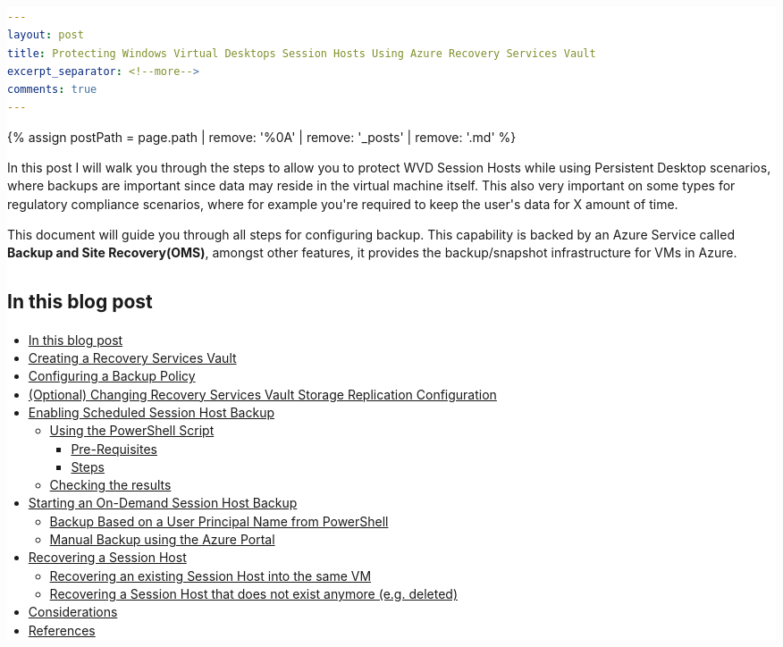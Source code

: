 ```yaml
---
layout: post
title: Protecting Windows Virtual Desktops Session Hosts Using Azure Recovery Services Vault
excerpt_separator: <!--more-->
comments: true
---
```

{% assign postPath = page.path | remove: '%0A' | remove: '_posts' | remove: '.md' %}

In this post I will walk you through the steps to allow you to protect WVD Session Hosts while using Persistent Desktop scenarios, where backups are important since data may reside in the virtual machine itself. This also very important on some types for regulatory compliance scenarios, where for example you're required to keep the user's data for X amount of time.



This document will guide you through all steps for configuring backup. This capability is backed by an Azure Service called **Backup and Site Recovery(OMS)**, amongst other features, it provides the backup/snapshot infrastructure for VMs in Azure.

## In this blog post

- [In this blog post](#in-this-blog-post)
- [Creating a Recovery Services Vault<a name="CreateRV"></a>](#creating-a-recovery-services-vaulta-name%22createrv%22a)
- [Configuring a Backup Policy<a name="PolicyConfig"></a>](#configuring-a-backup-policya-name%22policyconfig%22a)
- [(Optional) Changing Recovery Services Vault Storage Replication Configuration<a name="ReplChange"></a>](#optional-changing-recovery-services-vault-storage-replication-configurationa-name%22replchange%22a)
- [Enabling Scheduled Session Host Backup<a name="EnablingScheduledBackup"></a>](#enabling-scheduled-session-host-backupa-name%22enablingscheduledbackup%22a)
  - [Using the PowerShell Script<a name="EanbleBackupThroughPSScript"></a>](#using-the-powershell-scripta-name%22eanblebackupthroughpsscript%22a)
    - [Pre-Requisites](#pre-requisites)
    - [Steps](#steps)
  - [Checking the results<a name="CheckingEnablementResults"></a>](#checking-the-resultsa-name%22checkingenablementresults%22a)
- [Starting an On-Demand Session Host Backup<a name="StartOnDemand"></a>](#starting-an-on-demand-session-host-backupa-name%22startondemand%22a)
  - [Backup Based on a User Principal Name from PowerShell<a name="BackupBasedOnUpn"></a>](#backup-based-on-a-user-principal-name-from-powershella-name%22backupbasedonupn%22a)
  - [Manual Backup using the Azure Portal<a name="DirectVmBackup"></a>](#manual-backup-using-the-azure-portala-name%22directvmbackup%22a)
- [Recovering a Session Host<a name="RecoveringSessionHosts"></a>](#recovering-a-session-hosta-name%22recoveringsessionhosts%22a)
  - [Recovering an existing Session Host into the same VM<a name="RecoverSameVm"></a>](#recovering-an-existing-session-host-into-the-same-vma-name%22recoversamevm%22a)
  - [Recovering a Session Host that does not exist anymore (e.g. deleted)<a name="RecoverNewVm"></a>](#recovering-a-session-host-that-does-not-exist-anymore-eg-deleteda-name%22recovernewvm%22a)
- [Considerations<a name="Considerations"></a>](#considerationsa-name%22considerations%22a)
- [References<a name="references"></a>](#referencesa-name%22references%22a)
